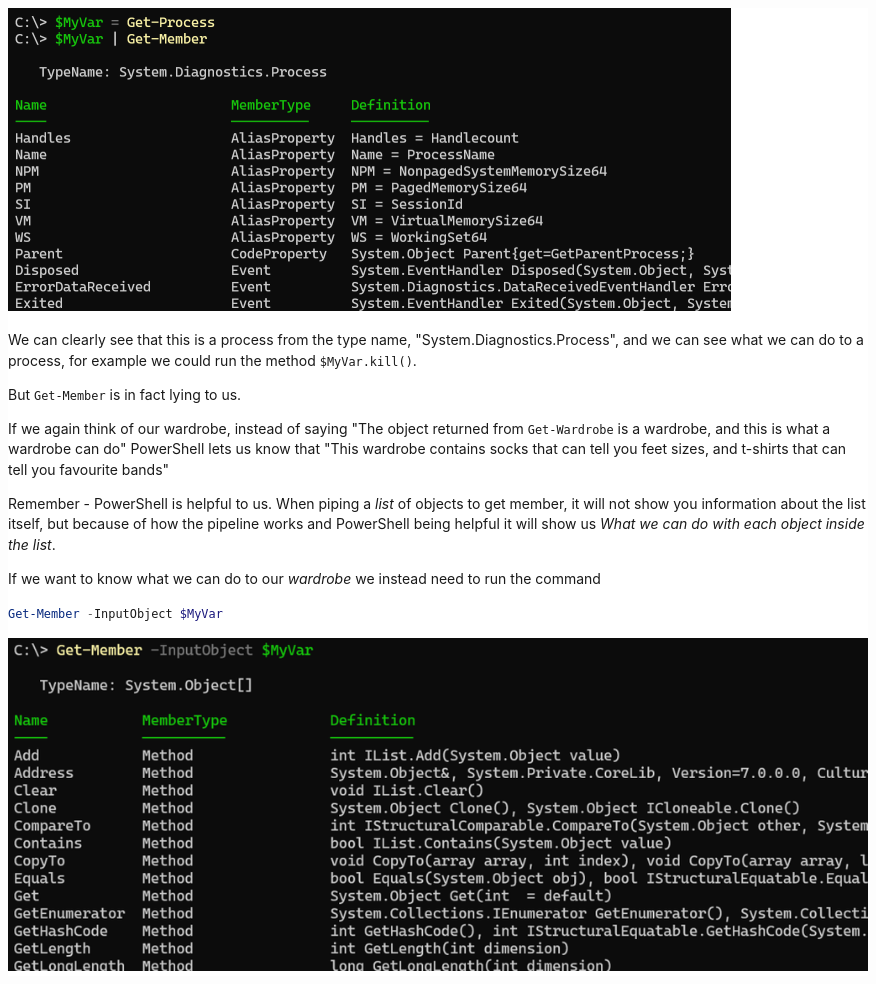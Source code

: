 ![Get-Member output of a process list](../images/pwsh.getmember/5.png)

We can clearly see that this is a process from the type name, "System.Diagnostics.Process", and we can see what we can do to a process, for example we could run the method `$MyVar.kill()`.

But `Get-Member` is in fact lying to us.

If we again think of our wardrobe, instead of saying "The object returned from `Get-Wardrobe` is a wardrobe, and this is what a wardrobe can do" PowerShell lets us know that "This wardrobe contains socks that can tell you feet sizes, and t-shirts that can tell you favourite bands"

Remember - PowerShell is helpful to us. When piping a _list_ of objects to get member, it will not show you information about the list itself, but because of how the pipeline works and PowerShell being helpful it will show us _What we can do with each object inside the list_.

If we want to know what we can do to our _wardrobe_ we instead need to run the command

```PowerShell
Get-Member -InputObject $MyVar
```

![Output from Get-Member using the -InputObject parameter](../images/pwsh.getmember/6.png)
